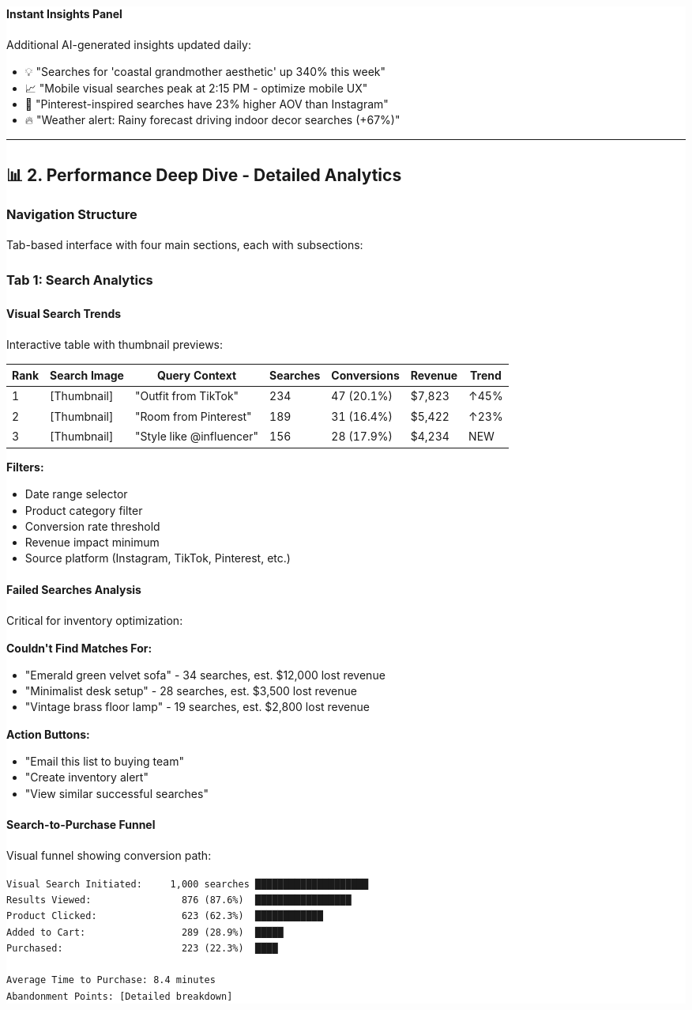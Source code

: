 #### **Instant Insights Panel**
Additional AI-generated insights updated daily:
- 💡 "Searches for 'coastal grandmother aesthetic' up 340% this week"
- 📈 "Mobile visual searches peak at 2:15 PM - optimize mobile UX"
- 🎯 "Pinterest-inspired searches have 23% higher AOV than Instagram"
- 🔥 "Weather alert: Rainy forecast driving indoor decor searches (+67%)"

---

## 📊 2. Performance Deep Dive - Detailed Analytics

### **Navigation Structure**
Tab-based interface with four main sections, each with subsections:

### **Tab 1: Search Analytics**

#### **Visual Search Trends**
Interactive table with thumbnail previews:

| Rank | Search Image | Query Context | Searches | Conversions | Revenue | Trend |
|------|--------------|---------------|----------|-------------|---------|--------|
| 1    | [Thumbnail]  | "Outfit from TikTok" | 234 | 47 (20.1%) | $7,823 | ↑45% |
| 2    | [Thumbnail]  | "Room from Pinterest" | 189 | 31 (16.4%) | $5,422 | ↑23% |
| 3    | [Thumbnail]  | "Style like @influencer" | 156 | 28 (17.9%) | $4,234 | NEW |

**Filters:**
- Date range selector
- Product category filter
- Conversion rate threshold
- Revenue impact minimum
- Source platform (Instagram, TikTok, Pinterest, etc.)

#### **Failed Searches Analysis**
Critical for inventory optimization:

**Couldn't Find Matches For:**
- "Emerald green velvet sofa" - 34 searches, est. $12,000 lost revenue
- "Minimalist desk setup" - 28 searches, est. $3,500 lost revenue
- "Vintage brass floor lamp" - 19 searches, est. $2,800 lost revenue

**Action Buttons:**
- "Email this list to buying team"
- "Create inventory alert"
- "View similar successful searches"

#### **Search-to-Purchase Funnel**
Visual funnel showing conversion path:

```
Visual Search Initiated:     1,000 searches ████████████████████
Results Viewed:                876 (87.6%)  █████████████████
Product Clicked:               623 (62.3%)  ████████████
Added to Cart:                 289 (28.9%)  █████
Purchased:                     223 (22.3%)  ████

Average Time to Purchase: 8.4 minutes
Abandonment Points: [Detailed breakdown]
```
